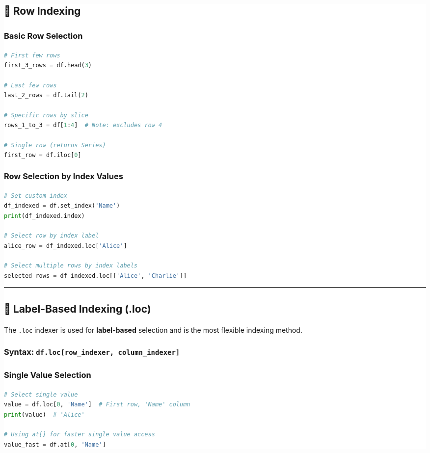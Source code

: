 
## 📍 Row Indexing

### Basic Row Selection

```python
# First few rows
first_3_rows = df.head(3)

# Last few rows
last_2_rows = df.tail(2)

# Specific rows by slice
rows_1_to_3 = df[1:4]  # Note: excludes row 4

# Single row (returns Series)
first_row = df.iloc[0]
```

### Row Selection by Index Values

```python
# Set custom index
df_indexed = df.set_index('Name')
print(df_indexed.index)

# Select row by index label
alice_row = df_indexed.loc['Alice']

# Select multiple rows by index labels
selected_rows = df_indexed.loc[['Alice', 'Charlie']]
```

---

## 🎯 Label-Based Indexing (.loc)

The `.loc` indexer is used for **label-based** selection and is the most flexible indexing method.

### Syntax: `df.loc[row_indexer, column_indexer]`

### Single Value Selection

```python
# Select single value
value = df.loc[0, 'Name']  # First row, 'Name' column
print(value)  # 'Alice'

# Using at[] for faster single value access
value_fast = df.at[0, 'Name']
```
